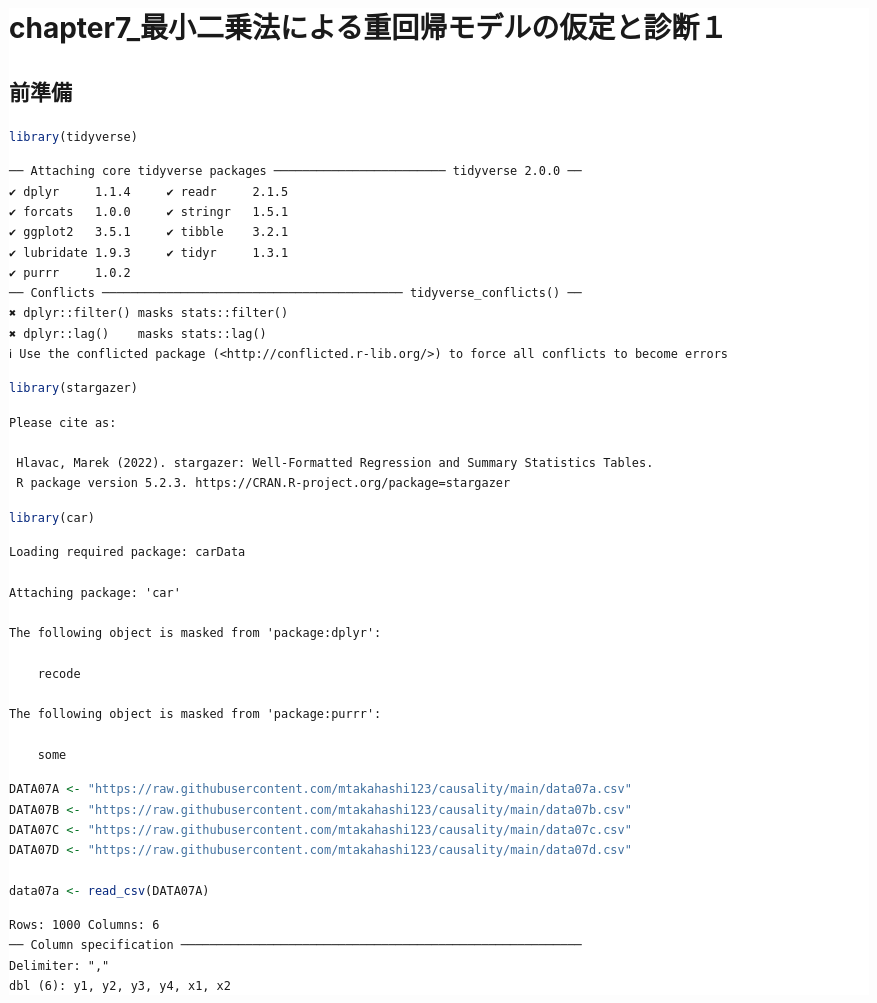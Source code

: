 # chapter7_最小二乗法による重回帰モデルの仮定と診断１


## 前準備

``` r
library(tidyverse)
```

    ── Attaching core tidyverse packages ──────────────────────── tidyverse 2.0.0 ──
    ✔ dplyr     1.1.4     ✔ readr     2.1.5
    ✔ forcats   1.0.0     ✔ stringr   1.5.1
    ✔ ggplot2   3.5.1     ✔ tibble    3.2.1
    ✔ lubridate 1.9.3     ✔ tidyr     1.3.1
    ✔ purrr     1.0.2     
    ── Conflicts ────────────────────────────────────────── tidyverse_conflicts() ──
    ✖ dplyr::filter() masks stats::filter()
    ✖ dplyr::lag()    masks stats::lag()
    ℹ Use the conflicted package (<http://conflicted.r-lib.org/>) to force all conflicts to become errors

``` r
library(stargazer)
```


    Please cite as: 

     Hlavac, Marek (2022). stargazer: Well-Formatted Regression and Summary Statistics Tables.
     R package version 5.2.3. https://CRAN.R-project.org/package=stargazer 

``` r
library(car)
```

    Loading required package: carData

    Attaching package: 'car'

    The following object is masked from 'package:dplyr':

        recode

    The following object is masked from 'package:purrr':

        some

``` r
DATA07A <- "https://raw.githubusercontent.com/mtakahashi123/causality/main/data07a.csv"
DATA07B <- "https://raw.githubusercontent.com/mtakahashi123/causality/main/data07b.csv"
DATA07C <- "https://raw.githubusercontent.com/mtakahashi123/causality/main/data07c.csv"
DATA07D <- "https://raw.githubusercontent.com/mtakahashi123/causality/main/data07d.csv"

data07a <- read_csv(DATA07A)
```

    Rows: 1000 Columns: 6
    ── Column specification ────────────────────────────────────────────────────────
    Delimiter: ","
    dbl (6): y1, y2, y3, y4, x1, x2
